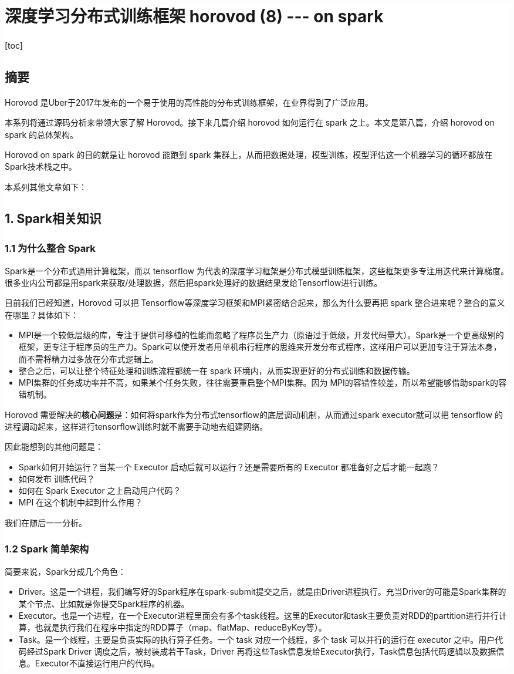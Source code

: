 





# 深度学习分布式训练框架 horovod (8) --- on spark

[toc]

## 摘要

Horovod 是Uber于2017年发布的一个易于使用的高性能的分布式训练框架，在业界得到了广泛应用。

本系列将通过源码分析来带领大家了解 Horovod。接下来几篇介绍 horovod 如何运行在 spark 之上。本文是第八篇，介绍 horovod on spark 的总体架构。

Horovod on spark 的目的就是让 horovod 能跑到 spark 集群上，从而把数据处理，模型训练，模型评估这一个机器学习的循环都放在Spark技术栈之中。

本系列其他文章如下：

## 1. Spark相关知识

### 1.1 为什么整合 Spark

Spark是一个分布式通用计算框架，而以 tensorflow 为代表的深度学习框架是分布式模型训练框架，这些框架更多专注用迭代来计算梯度。很多业内公司都是用spark来获取/处理数据，然后把spark处理好的数据结果发给Tensorflow进行训练。

目前我们已经知道，Horovod 可以把 Tensorflow等深度学习框架和MPI紧密结合起来，那么为什么要再把 spark 整合进来呢？整合的意义在哪里？具体如下：

- MPI是一个较低层级的库，专注于提供可移植的性能而忽略了程序员生产力（原语过于低级，开发代码量大）。Spark是一个更高级别的框架，更专注于程序员的生产力。Spark可以使开发者用单机串行程序的思维来开发分布式程序，这样用户可以更加专注于算法本身，而不需将精力过多放在分布式逻辑上。
- 整合之后，可以让整个特征处理和训练流程都统一在 spark 环境内，从而实现更好的分布式训练和数据传输。
- MPI集群的任务成功率并不高，如果某个任务失败，往往需要重启整个MPI集群。因为 MPI的容错性较差，所以希望能够借助spark的容错机制。

Horovod 需要解决的**核心问题**是：如何将spark作为分布式tensorflow的底层调动机制，从而通过spark executor就可以把 tensorflow 的进程调动起来，这样进行tensorflow训练时就不需要手动地去组建网络。

因此能想到的其他问题是：

- Spark如何开始运行？当某一个 Executor 启动后就可以运行？还是需要所有的 Executor 都准备好之后才能一起跑？
- 如何发布 训练代码？
- 如何在 Spark Executor 之上启动用户代码？
- MPI 在这个机制中起到什么作用？

我们在随后一一分析。

### 1.2 Spark 简单架构

简要来说，Spark分成几个角色：

- Driver。这是一个进程，我们编写好的Spark程序在spark-submit提交之后，就是由Driver进程执行。充当Driver的可能是Spark集群的某个节点、比如就是你提交Spark程序的机器。
- Executor。也是一个进程，在一个Executor进程里面会有多个task线程。这里的Executor和task主要负责对RDD的partition进行并行计算，也就是执行我们在程序中指定的RDD算子（map、flatMap、reduceByKey等）。
- Task。是一个线程，主要是负责实际的执行算子任务。一个 task 对应一个线程，多个 task 可以并行的运行在 executor 之中。用户代码经过Spark Driver 调度之后，被封装成若干Task，Driver 再将这些Task信息发给Executor执行，Task信息包括代码逻辑以及数据信息。Executor不直接运行用户的代码。
